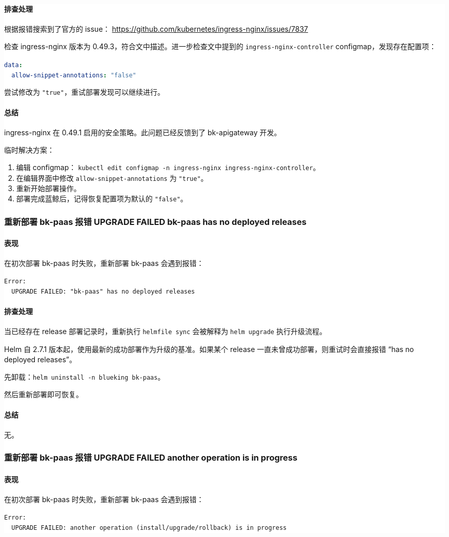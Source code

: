 #### 排查处理

根据报错搜索到了官方的 issue： https://github.com/kubernetes/ingress-nginx/issues/7837

检查 ingress-nginx 版本为 0.49.3，符合文中描述。进一步检查文中提到的 `ingress-nginx-controller` configmap，发现存在配置项：
``` yaml
data:
  allow-snippet-annotations: "false"
```

尝试修改为 `"true"`，重试部署发现可以继续进行。

#### 总结

ingress-nginx 在 0.49.1 启用的安全策略。此问题已经反馈到了 bk-apigateway 开发。

临时解决方案：
1. 编辑 configmap： `kubectl edit configmap -n ingress-nginx ingress-nginx-controller`。
2. 在编辑界面中修改 `allow-snippet-annotations` 为 `"true"`。
3. 重新开始部署操作。
4. 部署完成蓝鲸后，记得恢复配置项为默认的 `"false"`。


### 重新部署 bk-paas 报错 UPGRADE FAILED bk-paas has no deployed releases
#### 表现

在初次部署 bk-paas 时失败，重新部署 bk-paas 会遇到报错：
``` plain
Error:
  UPGRADE FAILED: "bk-paas" has no deployed releases
```

#### 排查处理

当已经存在 release 部署记录时，重新执行 `helmfile sync` 会被解释为 `helm upgrade` 执行升级流程。

Helm 自 2.7.1 版本起，使用最新的成功部署作为升级的基准。如果某个 release 一直未曾成功部署，则重试时会直接报错 “has no deployed releases”。

先卸载：`helm uninstall -n blueking bk-paas`。

然后重新部署即可恢复。

#### 总结

无。


### 重新部署 bk-paas 报错 UPGRADE FAILED another operation is in progress
#### 表现

在初次部署 bk-paas 时失败，重新部署 bk-paas 会遇到报错：
``` plain
Error:
  UPGRADE FAILED: another operation (install/upgrade/rollback) is in progress
```
